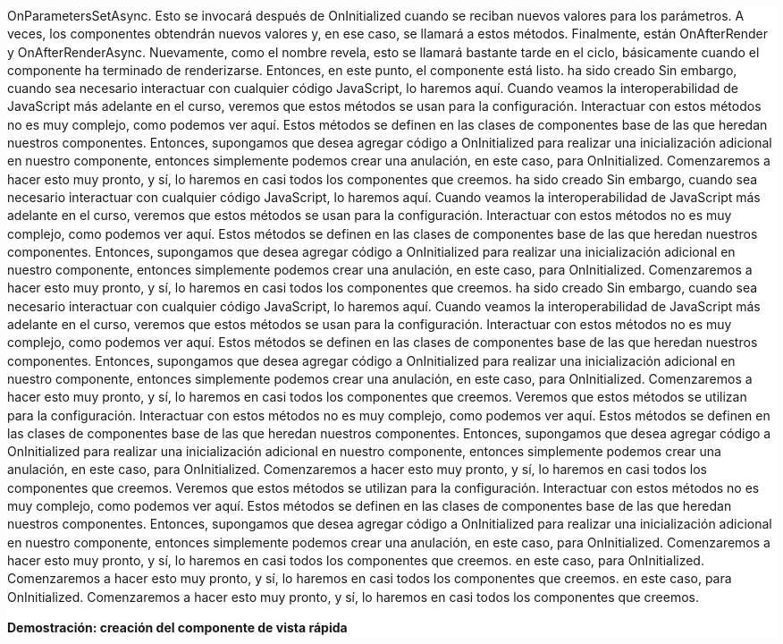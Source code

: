 OnParametersSetAsync. Esto se invocará después de OnInitialized cuando se reciban nuevos valores para los parámetros. A veces, los componentes obtendrán nuevos valores y, en ese caso, se llamará a estos métodos. Finalmente, están OnAfterRender y OnAfterRenderAsync. Nuevamente, como el nombre revela, esto se llamará bastante tarde en el ciclo, básicamente cuando el componente ha terminado de renderizarse. Entonces, en este punto, el componente está listo. ha sido creado Sin embargo, cuando sea necesario interactuar con cualquier código JavaScript, lo haremos aquí. Cuando veamos la interoperabilidad de JavaScript más adelante en el curso, veremos que estos métodos se usan para la configuración. Interactuar con estos métodos no es muy complejo, como podemos ver aquí. Estos métodos se definen en las clases de componentes base de las que heredan nuestros componentes. Entonces, supongamos que desea agregar código a OnInitialized para realizar una inicialización adicional en nuestro componente, entonces simplemente podemos crear una anulación, en este caso, para OnInitialized. Comenzaremos a hacer esto muy pronto, y sí, lo haremos en casi todos los componentes que creemos. ha sido creado Sin embargo, cuando sea necesario interactuar con cualquier código JavaScript, lo haremos aquí. Cuando veamos la interoperabilidad de JavaScript más adelante en el curso, veremos que estos métodos se usan para la configuración. Interactuar con estos métodos no es muy complejo, como podemos ver aquí. Estos métodos se definen en las clases de componentes base de las que heredan nuestros componentes. Entonces, supongamos que desea agregar código a OnInitialized para realizar una inicialización adicional en nuestro componente, entonces simplemente podemos crear una anulación, en este caso, para OnInitialized. Comenzaremos a hacer esto muy pronto, y sí, lo haremos en casi todos los componentes que creemos. ha sido creado Sin embargo, cuando sea necesario interactuar con cualquier código JavaScript, lo haremos aquí. Cuando veamos la interoperabilidad de JavaScript más adelante en el curso, veremos que estos métodos se usan para la configuración. Interactuar con estos métodos no es muy complejo, como podemos ver aquí. Estos métodos se definen en las clases de componentes base de las que heredan nuestros componentes. Entonces, supongamos que desea agregar código a OnInitialized para realizar una inicialización adicional en nuestro componente, entonces simplemente podemos crear una anulación, en este caso, para OnInitialized. Comenzaremos a hacer esto muy pronto, y sí, lo haremos en casi todos los componentes que creemos. Veremos que estos métodos se utilizan para la configuración. Interactuar con estos métodos no es muy complejo, como podemos ver aquí. Estos métodos se definen en las clases de componentes base de las que heredan nuestros componentes. Entonces, supongamos que desea agregar código a OnInitialized para realizar una inicialización adicional en nuestro componente, entonces simplemente podemos crear una anulación, en este caso, para OnInitialized. Comenzaremos a hacer esto muy pronto, y sí, lo haremos en casi todos los componentes que creemos. Veremos que estos métodos se utilizan para la configuración. Interactuar con estos métodos no es muy complejo, como podemos ver aquí. Estos métodos se definen en las clases de componentes base de las que heredan nuestros componentes. Entonces, supongamos que desea agregar código a OnInitialized para realizar una inicialización adicional en nuestro componente, entonces simplemente podemos crear una anulación, en este caso, para OnInitialized. Comenzaremos a hacer esto muy pronto, y sí, lo haremos en casi todos los componentes que creemos. en este caso, para OnInitialized. Comenzaremos a hacer esto muy pronto, y sí, lo haremos en casi todos los componentes que creemos. en este caso, para OnInitialized. Comenzaremos a hacer esto muy pronto, y sí, lo haremos en casi todos los componentes que creemos.

**Demostración: creación del componente de vista rápida**

